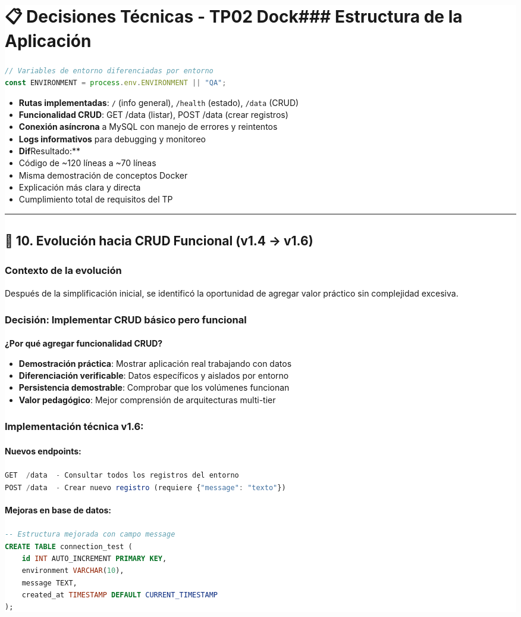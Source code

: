 # 📋 Decisiones Técnicas - TP02 Dock### **Estructura de la Aplicación**
```javascript
// Variables de entorno diferenciadas por entorno
const ENVIRONMENT = process.env.ENVIRONMENT || "QA";
```
- **Rutas implementadas**: `/` (info general), `/health` (estado), `/data` (CRUD)
- **Funcionalidad CRUD**: GET /data (listar), POST /data (crear registros)
- **Conexión asíncrona** a MySQL con manejo de errores y reintentos
- **Logs informativos** para debugging y monitoreo
- **Dif**Resultado:**
- Código de ~120 líneas a ~70 líneas
- Misma demostración de conceptos Docker
- Explicación más clara y directa
- Cumplimiento total de requisitos del TP

---

## 🚀 10. Evolución hacia CRUD Funcional (v1.4 → v1.6)

### **Contexto de la evolución**
Después de la simplificación inicial, se identificó la oportunidad de agregar valor práctico sin complejidad excesiva.

### **Decisión: Implementar CRUD básico pero funcional**

**¿Por qué agregar funcionalidad CRUD?**
- **Demostración práctica**: Mostrar aplicación real trabajando con datos
- **Diferenciación verificable**: Datos específicos y aislados por entorno
- **Persistencia demostrable**: Comprobar que los volúmenes funcionan
- **Valor pedagógico**: Mejor comprensión de arquitecturas multi-tier

### **Implementación técnica v1.6:**

#### **Nuevos endpoints:**
```javascript
GET  /data  - Consultar todos los registros del entorno
POST /data  - Crear nuevo registro (requiere {"message": "texto"})
```

#### **Mejoras en base de datos:**
```sql
-- Estructura mejorada con campo message
CREATE TABLE connection_test (
    id INT AUTO_INCREMENT PRIMARY KEY,
    environment VARCHAR(10),
    message TEXT,
    created_at TIMESTAMP DEFAULT CURRENT_TIMESTAMP
);
```
